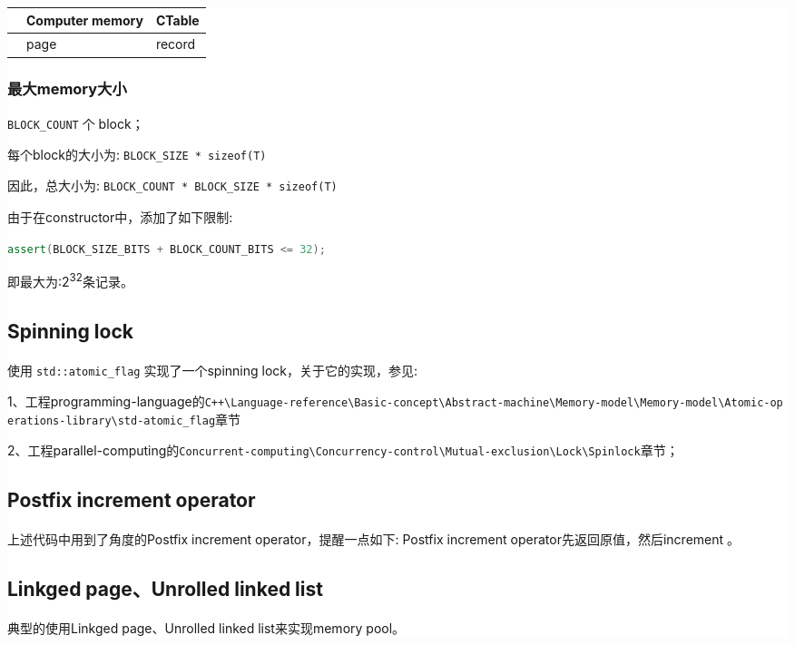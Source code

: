 |      | Computer memory | CTable |
| ---- | --------------- | ------ |
|      | page            | record |



### 最大memory大小

`BLOCK_COUNT` 个 block；

每个block的大小为: `BLOCK_SIZE * sizeof(T)`

因此，总大小为: `BLOCK_COUNT * BLOCK_SIZE * sizeof(T)`

由于在constructor中，添加了如下限制:

```C++
assert(BLOCK_SIZE_BITS + BLOCK_COUNT_BITS <= 32);
```

即最大为:$2^{32}$条记录。



## Spinning lock

使用 `std::atomic_flag` 实现了一个spinning lock，关于它的实现，参见:

1、工程programming-language的`C++\Language-reference\Basic-concept\Abstract-machine\Memory-model\Memory-model\Atomic-operations-library\std-atomic_flag`章节

2、工程parallel-computing的`Concurrent-computing\Concurrency-control\Mutual-exclusion\Lock\Spinlock`章节；



## Postfix increment operator

上述代码中用到了角度的Postfix increment operator，提醒一点如下: Postfix increment operator先返回原值，然后increment 。

## Linkged page、Unrolled linked list

典型的使用Linkged page、Unrolled linked list来实现memory pool。